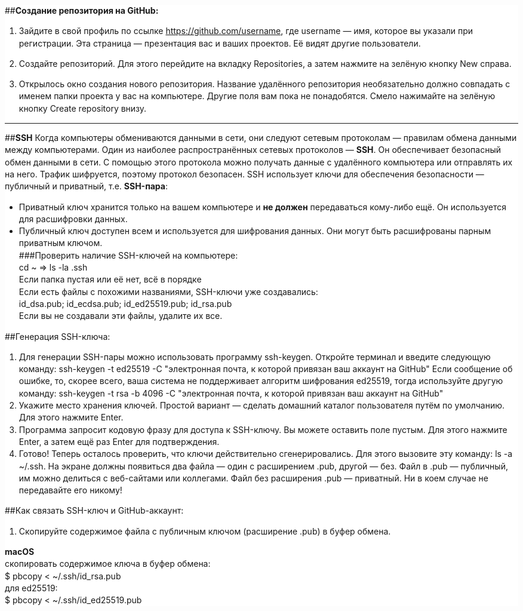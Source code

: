 
##**Создание репозитория на GitHub:**
1. Зайдите в свой профиль по ссылке https://github.com/username, где username — имя, которое вы указали при регистрации. Эта страница — презентация вас и ваших проектов. Её видят другие пользователи.  
 
2. Создайте репозиторий. Для этого перейдите на вкладку Repositories, а затем нажмите на зелёную кнопку New справа.   
 
3. Открылось окно создания нового репозитория. Название удалённого репозитория необязательно должно совпадать с именем папки проекта у вас на компьютере. Другие поля вам пока не понадобятся. Смело нажимайте на зелёную кнопку Create repository внизу.   


---


##**SSH**
Когда компьютеры обмениваются данными в сети, они следуют сетевым протоколам — правилам обмена данными между компьютерами. 
Один из наиболее распространённых сетевых протоколов — **SSH**. Он обеспечивает безопасный обмен данными в сети. С помощью этого протокола можно получать данные с удалённого компьютера или отправлять их на него. Трафик шифруется, поэтому протокол безопасен.
SSH использует ключи для обеспечения безопасности — публичный и приватный, т.е. **SSH-пара**: 
- Приватный ключ хранится только на вашем компьютере и **не должен** передаваться кому-либо ещё. Он используется для расшифровки данных.
- Публичный ключ доступен всем и используется для шифрования данных. Они могут быть расшифрованы парным приватным ключом.  
###Проверить наличие SSH-ключей на компьютере:  
cd ~ => ls -la .ssh   
Если папка пустая или её нет, всё в порядке  
Если есть файлы с похожими названиями, SSH-ключи уже создавались:  
id_dsa.pub; id_ecdsa.pub; id_ed25519.pub; id_rsa.pub  
Если вы не создавали эти файлы, удалите их все.  


##Генерация SSH-ключа:  
1. Для генерации SSH-пары можно использовать программу ssh-keygen. Откройте терминал и введите следующую команду: ssh-keygen -t ed25519 -C "электронная почта, к которой привязан ваш аккаунт на GitHub" 
Если сообщение об ошибке, то, скорее всего, ваша система не поддерживает алгоритм шифрования ed25519, тогда используйте другую команду: ssh-keygen -t rsa -b 4096 -C "электронная почта, к которой привязан ваш аккаунт на GitHub"   
2. Укажите место хранения ключей. Простой вариант — сделать домашний каталог пользователя путём по умолчанию. Для этого нажмите Enter.     
3. Программа запросит кодовую фразу для доступа к SSH-ключу. Вы можете оставить поле пустым. Для этого нажмите Enter, а затем ещё раз Enter для подтверждения.  
4. Готово! Теперь осталось проверить, что ключи действительно сгенерировались. Для этого вызовите эту команду: ls -a ~/.ssh. На экране должны появиться два файла — один с расширением .pub, другой — без. Файл в .pub — публичный, им можно делиться с веб-сайтами или коллегами. Файл без расширения .pub — приватный. Ни в коем случае не передавайте его никому!

 
##Как связать SSH-ключ и GitHub-аккаунт:  
1. Скопируйте содержимое файла с публичным ключом (расширение .pub) в буфер обмена. 
 
**macOS**  
скопировать содержимое ключа в буфер обмена:  
$ pbcopy < ~/.ssh/id_rsa.pub  
для ed25519:  
$ pbcopy < ~/.ssh/id_ed25519.pub  
 